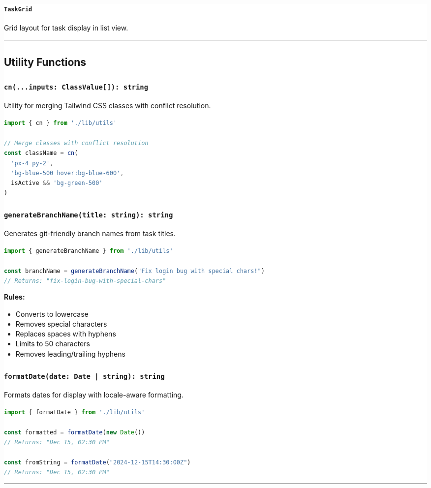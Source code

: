 #### `TaskGrid`

Grid layout for task display in list view.

---

## Utility Functions

### `cn(...inputs: ClassValue[]): string`

Utility for merging Tailwind CSS classes with conflict resolution.

```typescript
import { cn } from './lib/utils'

// Merge classes with conflict resolution
const className = cn(
  'px-4 py-2',
  'bg-blue-500 hover:bg-blue-600',
  isActive && 'bg-green-500'
)
```

### `generateBranchName(title: string): string`

Generates git-friendly branch names from task titles.

```typescript
import { generateBranchName } from './lib/utils'

const branchName = generateBranchName("Fix login bug with special chars!")
// Returns: "fix-login-bug-with-special-chars"
```

**Rules:**
- Converts to lowercase
- Removes special characters
- Replaces spaces with hyphens
- Limits to 50 characters
- Removes leading/trailing hyphens

### `formatDate(date: Date | string): string`

Formats dates for display with locale-aware formatting.

```typescript
import { formatDate } from './lib/utils'

const formatted = formatDate(new Date())
// Returns: "Dec 15, 02:30 PM"

const fromString = formatDate("2024-12-15T14:30:00Z")
// Returns: "Dec 15, 02:30 PM"
```

---